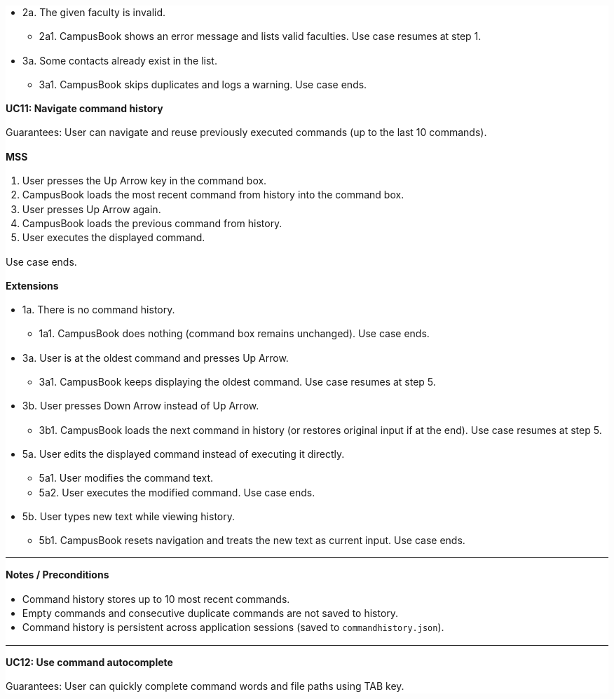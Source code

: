 * 2a. The given faculty is invalid.
  * 2a1. CampusBook shows an error message and lists valid faculties.
    Use case resumes at step 1.

* 3a. Some contacts already exist in the list.
  * 3a1. CampusBook skips duplicates and logs a warning.
    Use case ends.

**UC11: Navigate command history**

Guarantees: User can navigate and reuse previously executed commands (up to the last 10 commands).

**MSS**

1. User presses the Up Arrow key in the command box.
2. CampusBook loads the most recent command from history into the command box.
3. User presses Up Arrow again.
4. CampusBook loads the previous command from history.
5. User executes the displayed command.

Use case ends.

**Extensions**

* 1a. There is no command history.
  * 1a1. CampusBook does nothing (command box remains unchanged).
    Use case ends.

* 3a. User is at the oldest command and presses Up Arrow.
  * 3a1. CampusBook keeps displaying the oldest command.
    Use case resumes at step 5.

* 3b. User presses Down Arrow instead of Up Arrow.
  * 3b1. CampusBook loads the next command in history (or restores original input if at the end).
    Use case resumes at step 5.

* 5a. User edits the displayed command instead of executing it directly.
  * 5a1. User modifies the command text.
  * 5a2. User executes the modified command.
    Use case ends.

* 5b. User types new text while viewing history.
  * 5b1. CampusBook resets navigation and treats the new text as current input.
    Use case ends.

---

**Notes / Preconditions**

- Command history stores up to 10 most recent commands.
- Empty commands and consecutive duplicate commands are not saved to history.
- Command history is persistent across application sessions (saved to `commandhistory.json`).

---

**UC12: Use command autocomplete**

Guarantees: User can quickly complete command words and file paths using TAB key.
